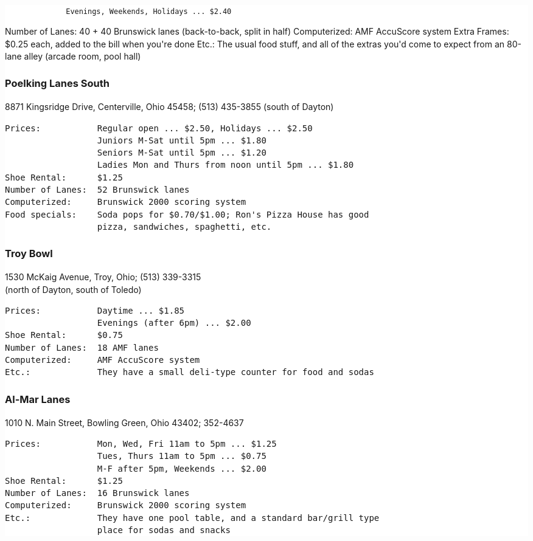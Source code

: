                  Evenings, Weekends, Holidays ... $2.40
Number of Lanes:  40 + 40 Brunswick lanes (back-to-back, split in half)
Computerized:     AMF AccuScore system
Extra Frames:     $0.25 each, added to the bill when you're done
Etc.:             The usual food stuff, and all of the extras you'd come
                  to expect from an 80-lane alley (arcade room, pool hall)
</pre>
<h3>Poelking Lanes South</h3>
<p>8871 Kingsridge Drive, Centerville, Ohio 45458; (513) 435-3855 (south of Dayton)</p>
<pre>
Prices:           Regular open ... $2.50, Holidays ... $2.50
                  Juniors M-Sat until 5pm ... $1.80
                  Seniors M-Sat until 5pm ... $1.20
                  Ladies Mon and Thurs from noon until 5pm ... $1.80
Shoe Rental:      $1.25
Number of Lanes:  52 Brunswick lanes
Computerized:     Brunswick 2000 scoring system
Food specials:    Soda pops for $0.70/$1.00; Ron's Pizza House has good
                  pizza, sandwiches, spaghetti, etc.
</pre>
<h3>Troy Bowl</h3>
<p>1530 McKaig Avenue, Troy, Ohio; (513) 339-3315<br>
(north of Dayton, south of Toledo)</p>
<pre>
Prices:           Daytime ... $1.85
                  Evenings (after 6pm) ... $2.00
Shoe Rental:      $0.75
Number of Lanes:  18 AMF lanes
Computerized:     AMF AccuScore system
Etc.:             They have a small deli-type counter for food and sodas
</pre>
<h3>Al-Mar Lanes</h3>
<p>1010 N. Main Street, Bowling Green, Ohio 43402; 352-4637</p>
<pre>
Prices:           Mon, Wed, Fri 11am to 5pm ... $1.25
                  Tues, Thurs 11am to 5pm ... $0.75
                  M-F after 5pm, Weekends ... $2.00
Shoe Rental:      $1.25
Number of Lanes:  16 Brunswick lanes
Computerized:     Brunswick 2000 scoring system
Etc.:             They have one pool table, and a standard bar/grill type
                  place for sodas and snacks
</pre>
</div>

